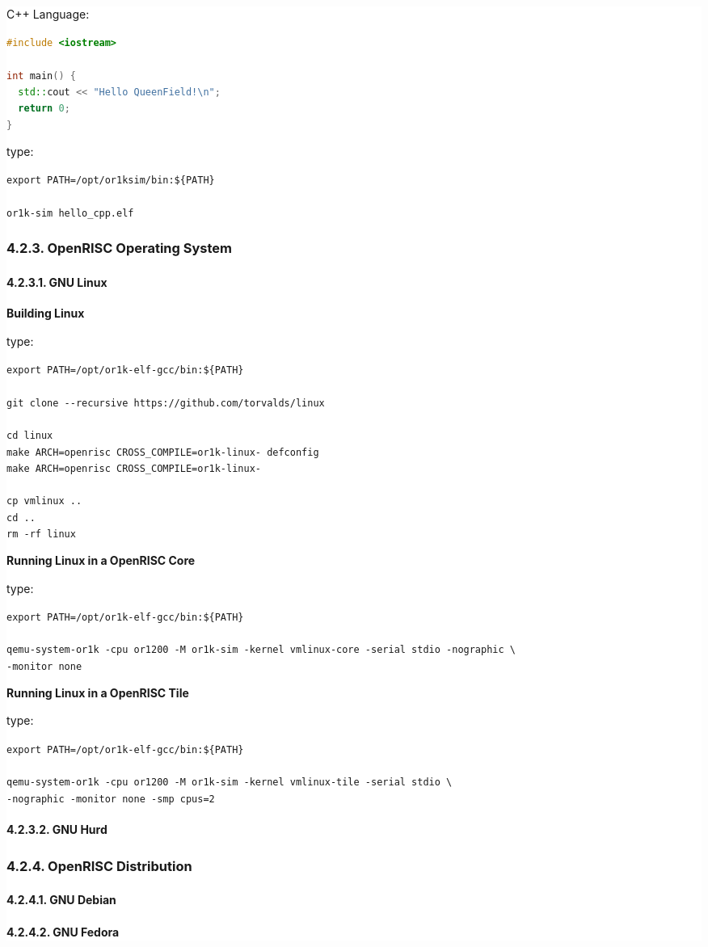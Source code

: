 C++ Language:
```cpp
#include <iostream>

int main() {
  std::cout << "Hello QueenField!\n";
  return 0;
}
```

type:
```
export PATH=/opt/or1ksim/bin:${PATH}

or1k-sim hello_cpp.elf
```

### 4.2.3. OpenRISC Operating System

#### 4.2.3.1. GNU Linux

**Building Linux**

type:
```
export PATH=/opt/or1k-elf-gcc/bin:${PATH}

git clone --recursive https://github.com/torvalds/linux

cd linux
make ARCH=openrisc CROSS_COMPILE=or1k-linux- defconfig
make ARCH=openrisc CROSS_COMPILE=or1k-linux-

cp vmlinux ..
cd ..
rm -rf linux
```

**Running Linux in a OpenRISC Core**

type:
```
export PATH=/opt/or1k-elf-gcc/bin:${PATH}

qemu-system-or1k -cpu or1200 -M or1k-sim -kernel vmlinux-core -serial stdio -nographic \
-monitor none
```

**Running Linux in a OpenRISC Tile**

type:
```
export PATH=/opt/or1k-elf-gcc/bin:${PATH}

qemu-system-or1k -cpu or1200 -M or1k-sim -kernel vmlinux-tile -serial stdio \
-nographic -monitor none -smp cpus=2
```

#### 4.2.3.2. GNU Hurd

### 4.2.4. OpenRISC Distribution

#### 4.2.4.1. GNU Debian

#### 4.2.4.2. GNU Fedora
